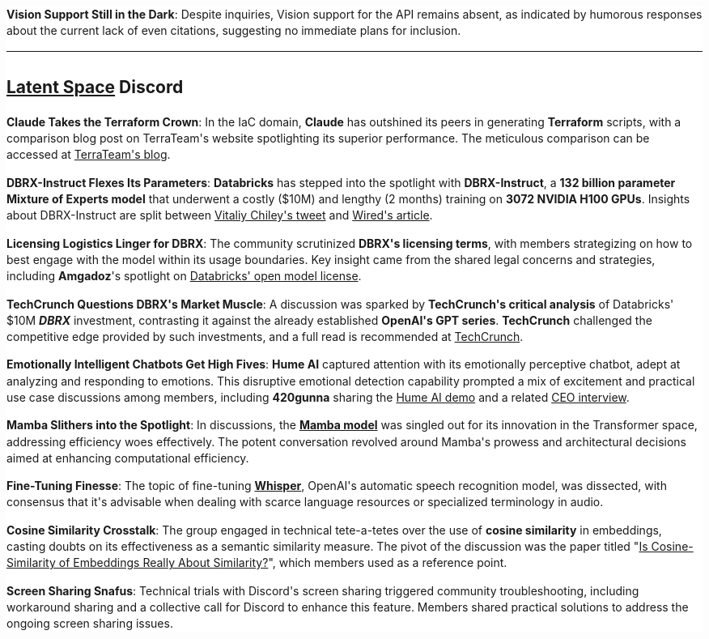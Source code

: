 **Vision Support Still in the Dark**: Despite inquiries, Vision support for the API remains absent, as indicated by humorous responses about the current lack of even citations, suggesting no immediate plans for inclusion.



---



## [Latent Space](https://discord.com/channels/822583790773862470) Discord

**Claude Takes the Terraform Crown**: In the IaC domain, **Claude** has outshined its peers in generating **Terraform** scripts, with a comparison blog post on TerraTeam's website spotlighting its superior performance. The meticulous comparison can be accessed at [TerraTeam's blog](https://terrateam.io/blog/using-llms-to-generate-terraform-code).

**DBRX-Instruct Flexes Its Parameters**: **Databricks** has stepped into the spotlight with **DBRX-Instruct**, a **132 billion parameter Mixture of Experts model** that underwent a costly ($10M) and lengthy (2 months) training on **3072 NVIDIA H100 GPUs**. Insights about DBRX-Instruct are split between [Vitaliy Chiley's tweet](https://x.com/vitaliychiley/status/1772958872891752868?s=46&t=6FDPaNxZcbSsELal6Sv7Ug) and [Wired's article](https://www.wired.com/story/dbrx-inside-the-creation-of-the-worlds-most-powerful-open-source-ai-model/).

**Licensing Logistics Linger for DBRX**: The community scrutinized **DBRX's licensing terms**, with members strategizing on how to best engage with the model within its usage boundaries. Key insight came from the shared legal concerns and strategies, including **Amgadoz**'s spotlight on [Databricks' open model license](https://www.databricks.com/legal/open-model-license).

**TechCrunch Questions DBRX's Market Muscle**: A discussion was sparked by **TechCrunch's critical analysis** of Databricks' $10M ***DBRX*** investment, contrasting it against the already established **OpenAI's GPT series**. **TechCrunch** challenged the competitive edge provided by such investments, and a full read is recommended at [TechCrunch](https://techcrunch.com/2024/03/27/databricks-spent-10m-on-a-generative-ai-model-that-still-cant-beat-gpt-4/).

**Emotionally Intelligent Chatbots Get High Fives**: **Hume AI** captured attention with its emotionally perceptive chatbot, adept at analyzing and responding to emotions. This disruptive emotional detection capability prompted a mix of excitement and practical use case discussions among members, including **420gunna** sharing the [Hume AI demo](https://demo.hume.ai/) and a related [CEO interview](https://www.youtube.com/watch?v=3C101739_hI).

**Mamba Slithers into the Spotlight**: In discussions, the **[Mamba model](https://arxiv.org/abs/2312.00752)** was singled out for its innovation in the Transformer space, addressing efficiency woes effectively. The potent conversation revolved around Mamba's prowess and architectural decisions aimed at enhancing computational efficiency.

**Fine-Tuning Finesse**: The topic of fine-tuning **[Whisper](https://openai.com/blog/whisper/)**, OpenAI's automatic speech recognition model, was dissected, with consensus that it's advisable when dealing with scarce language resources or specialized terminology in audio.

**Cosine Similarity Crosstalk**: The group engaged in technical tete-a-tetes over the use of **cosine similarity** in embeddings, casting doubts on its effectiveness as a semantic similarity measure. The pivot of the discussion was the paper titled "[Is Cosine-Similarity of Embeddings Really About Similarity?](https://arxiv.org/abs/2403.05440)", which members used as a reference point.

**Screen Sharing Snafus**: Technical trials with Discord's screen sharing triggered community troubleshooting, including workaround sharing and a collective call for Discord to enhance this feature. Members shared practical solutions to address the ongoing screen sharing issues.
